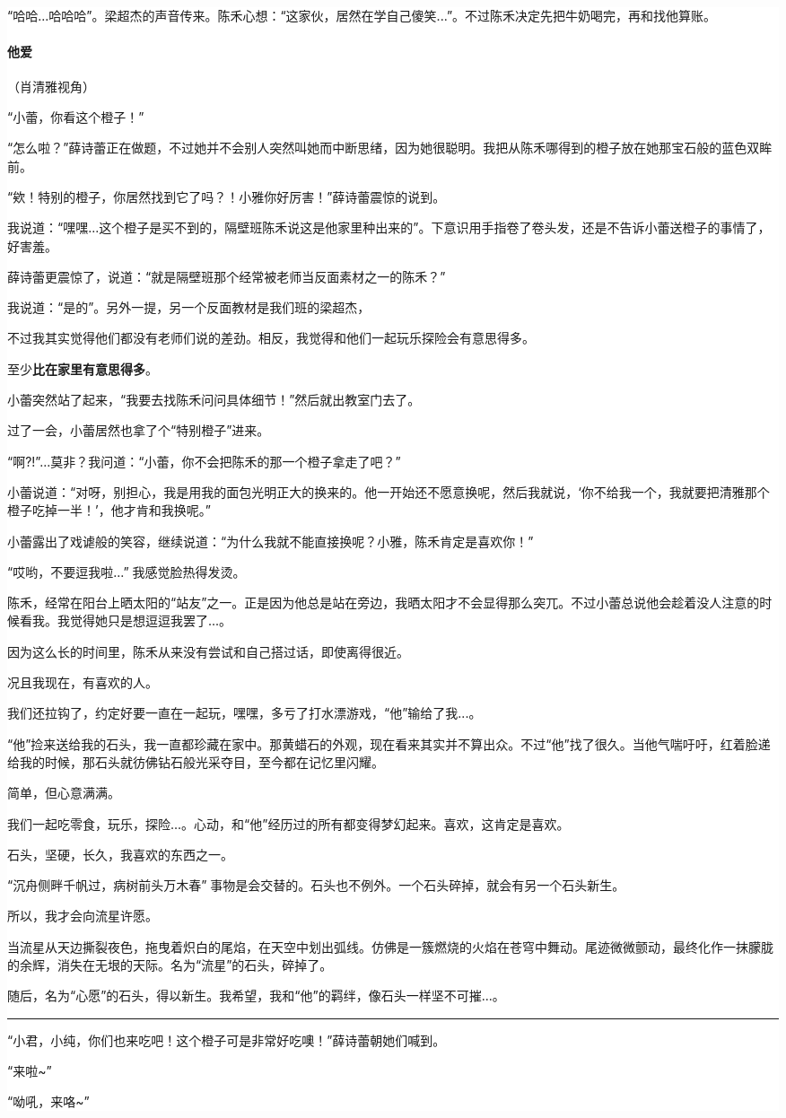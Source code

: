 “哈哈...哈哈哈”。梁超杰的声音传来。陈禾心想：“这家伙，居然在学自己傻笑...”。不过陈禾决定先把牛奶喝完，再和找他算账。

#### **他爱**

（肖清雅视角）

“小蕾，你看这个橙子！”

“怎么啦？”薛诗蕾正在做题，不过她并不会别人突然叫她而中断思绪，因为她很聪明。我把从陈禾哪得到的橙子放在她那宝石般的蓝色双眸前。

“欸！特别的橙子，你居然找到它了吗？！小雅你好厉害！”薛诗蕾震惊的说到。

我说道：“嘿嘿...这个橙子是买不到的，隔壁班陈禾说这是他家里种出来的”。下意识用手指卷了卷头发，还是不告诉小蕾送橙子的事情了，好害羞。

薛诗蕾更震惊了，说道：“就是隔壁班那个经常被老师当反面素材之一的陈禾？”

我说道：“是的”。另外一提，另一个反面教材是我们班的梁超杰，

不过我其实觉得他们都没有老师们说的差劲。相反，我觉得和他们一起玩乐探险会有意思得多。

至少**比在家里有意思得多**。

小蕾突然站了起来，“我要去找陈禾问问具体细节！”然后就出教室门去了。

过了一会，小蕾居然也拿了个“特别橙子”进来。

“啊?!”...莫非？我问道：“小蕾，你不会把陈禾的那一个橙子拿走了吧？”

小蕾说道：“对呀，别担心，我是用我的面包光明正大的换来的。他一开始还不愿意换呢，然后我就说，‘你不给我一个，我就要把清雅那个橙子吃掉一半！’，他才肯和我换呢。”

小蕾露出了戏谑般的笑容，继续说道：“为什么我就不能直接换呢？小雅，陈禾肯定是喜欢你！”

“哎哟，不要逗我啦...” 我感觉脸热得发烫。

陈禾，经常在阳台上晒太阳的“站友”之一。正是因为他总是站在旁边，我晒太阳才不会显得那么突兀。不过小蕾总说他会趁着没人注意的时候看我。我觉得她只是想逗逗我罢了...。

因为这么长的时间里，陈禾从来没有尝试和自己搭过话，即使离得很近。

况且我现在，有喜欢的人。

我们还拉钩了，约定好要一直在一起玩，嘿嘿，多亏了打水漂游戏，“他”输给了我...。

“他”捡来送给我的石头，我一直都珍藏在家中。那黄蜡石的外观，现在看来其实并不算出众。不过“他”找了很久。当他气喘吁吁，红着脸递给我的时候，那石头就彷佛钻石般光采夺目，至今都在记忆里闪耀。

简单，但心意满满。

我们一起吃零食，玩乐，探险...。心动，和“他”经历过的所有都变得梦幻起来。喜欢，这肯定是喜欢。

石头，坚硬，长久，我喜欢的东西之一。

“沉舟侧畔千帆过，病树前头万木春” 事物是会交替的。石头也不例外。一个石头碎掉，就会有另一个石头新生。

所以，我才会向流星许愿。

当流星从天边撕裂夜色，拖曳着炽白的尾焰，在天空中划出弧线。仿佛是一簇燃烧的火焰在苍穹中舞动。尾迹微微颤动，最终化作一抹朦胧的余辉，消失在无垠的天际。名为“流星”的石头，碎掉了。

随后，名为“心愿”的石头，得以新生。我希望，我和“他”的羁绊，像石头一样坚不可摧...。

---

“小君，小纯，你们也来吃吧！这个橙子可是非常好吃噢！”薛诗蕾朝她们喊到。

“来啦~”

“呦吼，来咯~”
